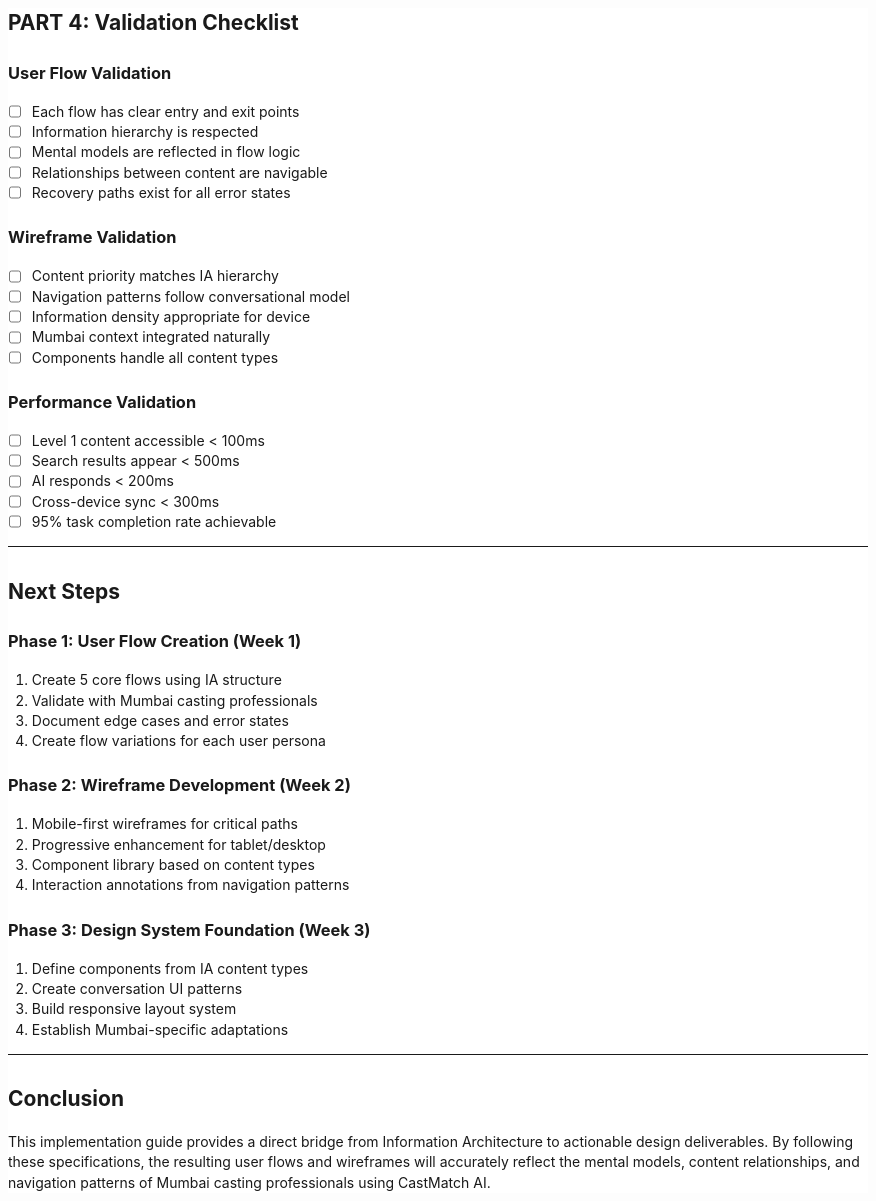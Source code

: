 
## PART 4: Validation Checklist

### User Flow Validation
- [ ] Each flow has clear entry and exit points
- [ ] Information hierarchy is respected
- [ ] Mental models are reflected in flow logic
- [ ] Relationships between content are navigable
- [ ] Recovery paths exist for all error states

### Wireframe Validation
- [ ] Content priority matches IA hierarchy
- [ ] Navigation patterns follow conversational model
- [ ] Information density appropriate for device
- [ ] Mumbai context integrated naturally
- [ ] Components handle all content types

### Performance Validation
- [ ] Level 1 content accessible < 100ms
- [ ] Search results appear < 500ms
- [ ] AI responds < 200ms
- [ ] Cross-device sync < 300ms
- [ ] 95% task completion rate achievable

---

## Next Steps

### Phase 1: User Flow Creation (Week 1)
1. Create 5 core flows using IA structure
2. Validate with Mumbai casting professionals
3. Document edge cases and error states
4. Create flow variations for each user persona

### Phase 2: Wireframe Development (Week 2)
1. Mobile-first wireframes for critical paths
2. Progressive enhancement for tablet/desktop
3. Component library based on content types
4. Interaction annotations from navigation patterns

### Phase 3: Design System Foundation (Week 3)
1. Define components from IA content types
2. Create conversation UI patterns
3. Build responsive layout system
4. Establish Mumbai-specific adaptations

---

## Conclusion
This implementation guide provides a direct bridge from Information Architecture to actionable design deliverables. By following these specifications, the resulting user flows and wireframes will accurately reflect the mental models, content relationships, and navigation patterns of Mumbai casting professionals using CastMatch AI.